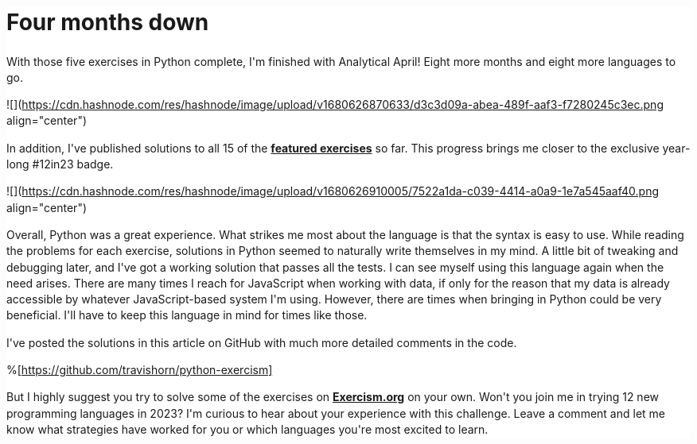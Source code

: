 # Four months down

With those five exercises in Python complete, I'm finished with Analytical April! Eight more months and eight more languages to go.

![](https://cdn.hashnode.com/res/hashnode/image/upload/v1680626870633/d3c3d09a-abea-489f-aaf3-f7280245c3ec.png align="center")

In addition, I've published solutions to all 15 of the [**featured exercises**](https://forum.exercism.org/t/new-12in23-badge-for-completing-all-the-things/4183) so far. This progress brings me closer to the exclusive year-long #12in23 badge.

![](https://cdn.hashnode.com/res/hashnode/image/upload/v1680626910005/7522a1da-c039-4414-a0a9-1e7a545aaf40.png align="center")

Overall, Python was a great experience. What strikes me most about the language is that the syntax is easy to use. While reading the problems for each exercise, solutions in Python seemed to naturally write themselves in my mind. A little bit of tweaking and debugging later, and I've got a working solution that passes all the tests. I can see myself using this language again when the need arises. There are many times I reach for JavaScript when working with data, if only for the reason that my data is already accessible by whatever JavaScript-based system I'm using. However, there are times when bringing in Python could be very beneficial. I'll have to keep this language in mind for times like those.

I've posted the solutions in this article on GitHub with much more detailed comments in the code.

%[https://github.com/travishorn/python-exercism] 

But I highly suggest you try to solve some of the exercises on [**Exercism.org**](http://Exercism.org) on your own. Won't you join me in trying 12 new programming languages in 2023? I'm curious to hear about your experience with this challenge. Leave a comment and let me know what strategies have worked for you or which languages you're most excited to learn.